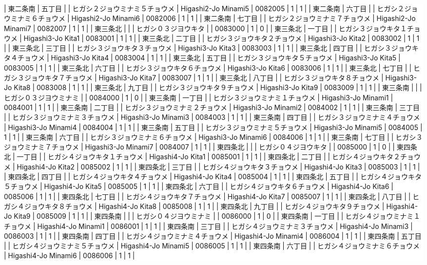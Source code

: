 | 東二条南 | 五丁目 |  | ヒガシ２ジョウミナミ５チョウメ | Higashi2-Jo Minami5 | 0082005 | 1 | 1 |
| 東二条南 | 六丁目 |  | ヒガシ２ジョウミナミ６チョウメ | Higashi2-Jo Minami6 | 0082006 | 1 | 1 |
| 東二条南 | 七丁目 |  | ヒガシ２ジョウミナミ７チョウメ | Higashi2-Jo Minami7 | 0082007 | 1 | 1 |
| 東三条北 |  |  | ヒガシ０３ジヨウキタ |  | 0083000 | 1 | 0 |
| 東三条北 | 一丁目 |  | ヒガシ３ジョウキタ１チョウメ | Higashi3-Jo Kita1 | 0083001 | 1 | 1 |
| 東三条北 | 二丁目 |  | ヒガシ３ジョウキタ２チョウメ | Higashi3-Jo Kita2 | 0083002 | 1 | 1 |
| 東三条北 | 三丁目 |  | ヒガシ３ジョウキタ３チョウメ | Higashi3-Jo Kita3 | 0083003 | 1 | 1 |
| 東三条北 | 四丁目 |  | ヒガシ３ジョウキタ４チョウメ | Higashi3-Jo Kita4 | 0083004 | 1 | 1 |
| 東三条北 | 五丁目 |  | ヒガシ３ジョウキタ５チョウメ | Higashi3-Jo Kita5 | 0083005 | 1 | 1 |
| 東三条北 | 六丁目 |  | ヒガシ３ジョウキタ６チョウメ | Higashi3-Jo Kita6 | 0083006 | 1 | 1 |
| 東三条北 | 七丁目 |  | ヒガシ３ジョウキタ７チョウメ | Higashi3-Jo Kita7 | 0083007 | 1 | 1 |
| 東三条北 | 八丁目 |  | ヒガシ３ジョウキタ８チョウメ | Higashi3-Jo Kita8 | 0083008 | 1 | 1 |
| 東三条北 | 九丁目 |  | ヒガシ３ジョウキタ９チョウメ | Higashi3-Jo Kita9 | 0083009 | 1 | 1 |
| 東三条南 |  |  | ヒガシ０３ジヨウミナミ |  | 0084000 | 1 | 0 |
| 東三条南 | 一丁目 |  | ヒガシ３ジョウミナミ１チョウメ | Higashi3-Jo Minami1 | 0084001 | 1 | 1 |
| 東三条南 | 二丁目 |  | ヒガシ３ジョウミナミ２チョウメ | Higashi3-Jo Minami2 | 0084002 | 1 | 1 |
| 東三条南 | 三丁目 |  | ヒガシ３ジョウミナミ３チョウメ | Higashi3-Jo Minami3 | 0084003 | 1 | 1 |
| 東三条南 | 四丁目 |  | ヒガシ３ジョウミナミ４チョウメ | Higashi3-Jo Minami4 | 0084004 | 1 | 1 |
| 東三条南 | 五丁目 |  | ヒガシ３ジョウミナミ５チョウメ | Higashi3-Jo Minami5 | 0084005 | 1 | 1 |
| 東三条南 | 六丁目 |  | ヒガシ３ジョウミナミ６チョウメ | Higashi3-Jo Minami6 | 0084006 | 1 | 1 |
| 東三条南 | 七丁目 |  | ヒガシ３ジョウミナミ７チョウメ | Higashi3-Jo Minami7 | 0084007 | 1 | 1 |
| 東四条北 |  |  | ヒガシ０４ジヨウキタ |  | 0085000 | 1 | 0 |
| 東四条北 | 一丁目 |  | ヒガシ４ジョウキタ１チョウメ | Higashi4-Jo Kita1 | 0085001 | 1 | 1 |
| 東四条北 | 二丁目 |  | ヒガシ４ジョウキタ２チョウメ | Higashi4-Jo Kita2 | 0085002 | 1 | 1 |
| 東四条北 | 三丁目 |  | ヒガシ４ジョウキタ３チョウメ | Higashi4-Jo Kita3 | 0085003 | 1 | 1 |
| 東四条北 | 四丁目 |  | ヒガシ４ジョウキタ４チョウメ | Higashi4-Jo Kita4 | 0085004 | 1 | 1 |
| 東四条北 | 五丁目 |  | ヒガシ４ジョウキタ５チョウメ | Higashi4-Jo Kita5 | 0085005 | 1 | 1 |
| 東四条北 | 六丁目 |  | ヒガシ４ジョウキタ６チョウメ | Higashi4-Jo Kita6 | 0085006 | 1 | 1 |
| 東四条北 | 七丁目 |  | ヒガシ４ジョウキタ７チョウメ | Higashi4-Jo Kita7 | 0085007 | 1 | 1 |
| 東四条北 | 八丁目 |  | ヒガシ４ジョウキタ８チョウメ | Higashi4-Jo Kita8 | 0085008 | 1 | 1 |
| 東四条北 | 九丁目 |  | ヒガシ４ジョウキタ９チョウメ | Higashi4-Jo Kita9 | 0085009 | 1 | 1 |
| 東四条南 |  |  | ヒガシ０４ジヨウミナミ |  | 0086000 | 1 | 0 |
| 東四条南 | 一丁目 |  | ヒガシ４ジョウミナミ１チョウメ | Higashi4-Jo Minami1 | 0086001 | 1 | 1 |
| 東四条南 | 三丁目 |  | ヒガシ４ジョウミナミ３チョウメ | Higashi4-Jo Minami3 | 0086003 | 1 | 1 |
| 東四条南 | 四丁目 |  | ヒガシ４ジョウミナミ４チョウメ | Higashi4-Jo Minami4 | 0086004 | 1 | 1 |
| 東四条南 | 五丁目 |  | ヒガシ４ジョウミナミ５チョウメ | Higashi4-Jo Minami5 | 0086005 | 1 | 1 |
| 東四条南 | 六丁目 |  | ヒガシ４ジョウミナミ６チョウメ | Higashi4-Jo Minami6 | 0086006 | 1 | 1 |